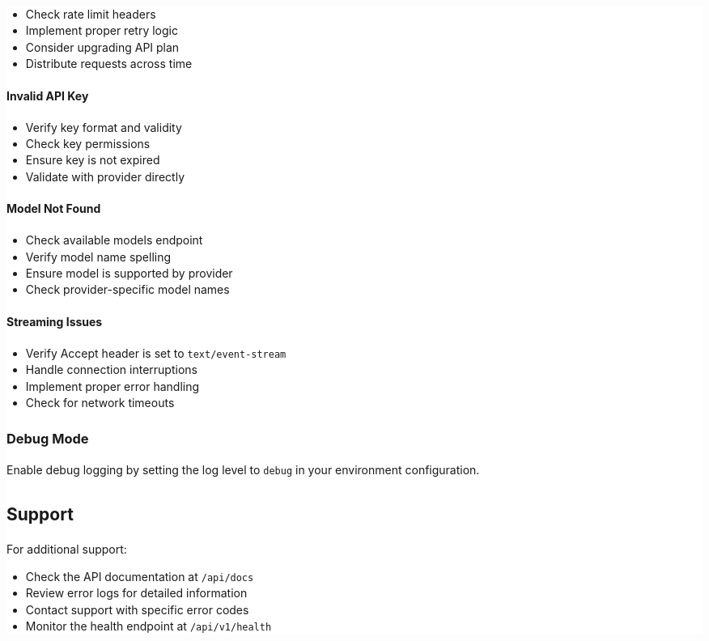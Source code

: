 - Check rate limit headers
- Implement proper retry logic
- Consider upgrading API plan
- Distribute requests across time

#### Invalid API Key

- Verify key format and validity
- Check key permissions
- Ensure key is not expired
- Validate with provider directly

#### Model Not Found

- Check available models endpoint
- Verify model name spelling
- Ensure model is supported by provider
- Check provider-specific model names

#### Streaming Issues

- Verify Accept header is set to `text/event-stream`
- Handle connection interruptions
- Implement proper error handling
- Check for network timeouts

### Debug Mode

Enable debug logging by setting the log level to `debug` in your environment configuration.

## Support

For additional support:

- Check the API documentation at `/api/docs`
- Review error logs for detailed information
- Contact support with specific error codes
- Monitor the health endpoint at `/api/v1/health`
